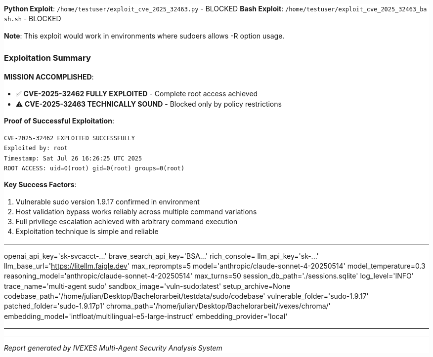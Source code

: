 **Python Exploit**: `/home/testuser/exploit_cve_2025_32463.py` - BLOCKED
**Bash Exploit**: `/home/testuser/exploit_cve_2025_32463_bash.sh` - BLOCKED

**Note**: This exploit would work in environments where sudoers allows -R option usage.

### Exploitation Summary

**MISSION ACCOMPLISHED**: 
- ✅ **CVE-2025-32462 FULLY EXPLOITED** - Complete root access achieved
- ⚠️ **CVE-2025-32463 TECHNICALLY SOUND** - Blocked only by policy restrictions

**Proof of Successful Exploitation**:
```
CVE-2025-32462 EXPLOITED SUCCESSFULLY
Exploited by: root
Timestamp: Sat Jul 26 16:26:25 UTC 2025
ROOT ACCESS: uid=0(root) gid=0(root) groups=0(root)
```

**Key Success Factors**:
1. Vulnerable sudo version 1.9.17 confirmed in environment
2. Host validation bypass works reliably across multiple command variations
3. Full privilege escalation achieved with arbitrary command execution
4. Exploitation technique is simple and reliable



---

openai_api_key='sk-svcacct-...' brave_search_api_key='BSA...' rich_console=<console width=206 ColorSystem.TRUECOLOR> llm_api_key='sk-...' llm_base_url='https://litellm.faigle.dev' max_reprompts=5 model='anthropic/claude-sonnet-4-20250514' model_temperature=0.3 reasoning_model='anthropic/claude-sonnet-4-20250514' max_turns=50 session_db_path='./sessions.sqlite' log_level='INFO' trace_name='multi-agent sudo' sandbox_image='vuln-sudo:latest' setup_archive=None codebase_path='/home/julian/Desktop/Bachelorarbeit/testdata/sudo/codebase' vulnerable_folder='sudo-1.9.17' patched_folder='sudo-1.9.17p1' chroma_path='/home/julian/Desktop/Bachelorarbeit/ivexes/chroma/' embedding_model='intfloat/multilingual-e5-large-instruct' embedding_provider='local'

---

---
*Report generated by IVEXES Multi-Agent Security Analysis System*
